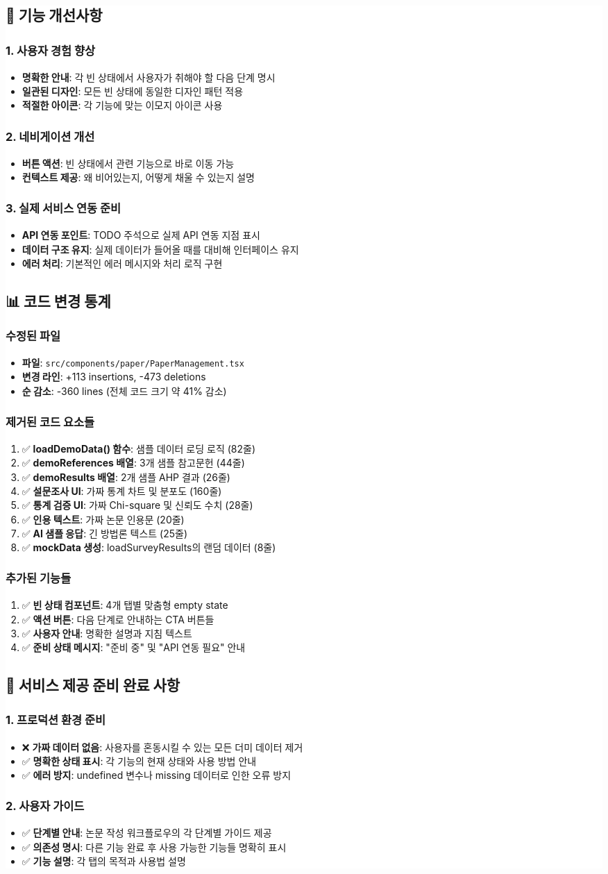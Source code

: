 ## 🔧 기능 개선사항

### 1. 사용자 경험 향상
- **명확한 안내**: 각 빈 상태에서 사용자가 취해야 할 다음 단계 명시
- **일관된 디자인**: 모든 빈 상태에 동일한 디자인 패턴 적용
- **적절한 아이콘**: 각 기능에 맞는 이모지 아이콘 사용

### 2. 네비게이션 개선
- **버튼 액션**: 빈 상태에서 관련 기능으로 바로 이동 가능
- **컨텍스트 제공**: 왜 비어있는지, 어떻게 채울 수 있는지 설명

### 3. 실제 서비스 연동 준비
- **API 연동 포인트**: TODO 주석으로 실제 API 연동 지점 표시
- **데이터 구조 유지**: 실제 데이터가 들어올 때를 대비해 인터페이스 유지
- **에러 처리**: 기본적인 에러 메시지와 처리 로직 구현

## 📊 코드 변경 통계

### 수정된 파일
- **파일**: `src/components/paper/PaperManagement.tsx`
- **변경 라인**: +113 insertions, -473 deletions
- **순 감소**: -360 lines (전체 코드 크기 약 41% 감소)

### 제거된 코드 요소들
1. ✅ **loadDemoData() 함수**: 샘플 데이터 로딩 로직 (82줄)
2. ✅ **demoReferences 배열**: 3개 샘플 참고문헌 (44줄)
3. ✅ **demoResults 배열**: 2개 샘플 AHP 결과 (26줄)
4. ✅ **설문조사 UI**: 가짜 통계 차트 및 분포도 (160줄)
5. ✅ **통계 검증 UI**: 가짜 Chi-square 및 신뢰도 수치 (28줄)
6. ✅ **인용 텍스트**: 가짜 논문 인용문 (20줄)
7. ✅ **AI 샘플 응답**: 긴 방법론 텍스트 (25줄)
8. ✅ **mockData 생성**: loadSurveyResults의 랜덤 데이터 (8줄)

### 추가된 기능들
1. ✅ **빈 상태 컴포넌트**: 4개 탭별 맞춤형 empty state
2. ✅ **액션 버튼**: 다음 단계로 안내하는 CTA 버튼들
3. ✅ **사용자 안내**: 명확한 설명과 지침 텍스트
4. ✅ **준비 상태 메시지**: "준비 중" 및 "API 연동 필요" 안내

## 🎯 서비스 제공 준비 완료 사항

### 1. 프로덕션 환경 준비
- ❌ **가짜 데이터 없음**: 사용자를 혼동시킬 수 있는 모든 더미 데이터 제거
- ✅ **명확한 상태 표시**: 각 기능의 현재 상태와 사용 방법 안내
- ✅ **에러 방지**: undefined 변수나 missing 데이터로 인한 오류 방지

### 2. 사용자 가이드
- ✅ **단계별 안내**: 논문 작성 워크플로우의 각 단계별 가이드 제공
- ✅ **의존성 명시**: 다른 기능 완료 후 사용 가능한 기능들 명확히 표시
- ✅ **기능 설명**: 각 탭의 목적과 사용법 설명
